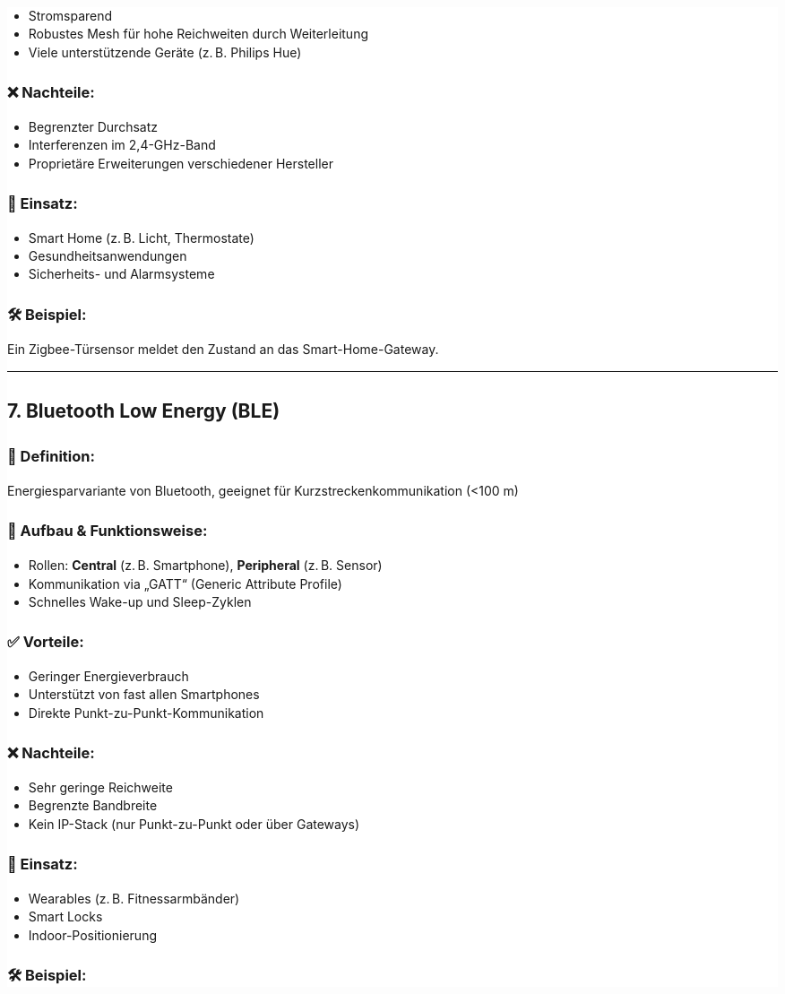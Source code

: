 * Stromsparend
* Robustes Mesh für hohe Reichweiten durch Weiterleitung
* Viele unterstützende Geräte (z. B. Philips Hue)

### ❌ Nachteile:

* Begrenzter Durchsatz
* Interferenzen im 2,4-GHz-Band
* Proprietäre Erweiterungen verschiedener Hersteller

### 🧩 Einsatz:

* Smart Home (z. B. Licht, Thermostate)
* Gesundheitsanwendungen
* Sicherheits- und Alarmsysteme

### 🛠 Beispiel:

Ein Zigbee-Türsensor meldet den Zustand an das Smart-Home-Gateway.

---

## 7. **Bluetooth Low Energy (BLE)**

### 📌 Definition:

Energiesparvariante von Bluetooth, geeignet für Kurzstreckenkommunikation (<100 m)

### 🔧 Aufbau & Funktionsweise:

* Rollen: **Central** (z. B. Smartphone), **Peripheral** (z. B. Sensor)
* Kommunikation via „GATT“ (Generic Attribute Profile)
* Schnelles Wake-up und Sleep-Zyklen

### ✅ Vorteile:

* Geringer Energieverbrauch
* Unterstützt von fast allen Smartphones
* Direkte Punkt-zu-Punkt-Kommunikation

### ❌ Nachteile:

* Sehr geringe Reichweite
* Begrenzte Bandbreite
* Kein IP-Stack (nur Punkt-zu-Punkt oder über Gateways)

### 🧩 Einsatz:

* Wearables (z. B. Fitnessarmbänder)
* Smart Locks
* Indoor-Positionierung

### 🛠 Beispiel:
